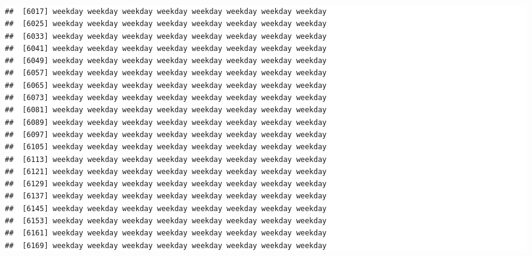     ##  [6017] weekday weekday weekday weekday weekday weekday weekday weekday
    ##  [6025] weekday weekday weekday weekday weekday weekday weekday weekday
    ##  [6033] weekday weekday weekday weekday weekday weekday weekday weekday
    ##  [6041] weekday weekday weekday weekday weekday weekday weekday weekday
    ##  [6049] weekday weekday weekday weekday weekday weekday weekday weekday
    ##  [6057] weekday weekday weekday weekday weekday weekday weekday weekday
    ##  [6065] weekday weekday weekday weekday weekday weekday weekday weekday
    ##  [6073] weekday weekday weekday weekday weekday weekday weekday weekday
    ##  [6081] weekday weekday weekday weekday weekday weekday weekday weekday
    ##  [6089] weekday weekday weekday weekday weekday weekday weekday weekday
    ##  [6097] weekday weekday weekday weekday weekday weekday weekday weekday
    ##  [6105] weekday weekday weekday weekday weekday weekday weekday weekday
    ##  [6113] weekday weekday weekday weekday weekday weekday weekday weekday
    ##  [6121] weekday weekday weekday weekday weekday weekday weekday weekday
    ##  [6129] weekday weekday weekday weekday weekday weekday weekday weekday
    ##  [6137] weekday weekday weekday weekday weekday weekday weekday weekday
    ##  [6145] weekday weekday weekday weekday weekday weekday weekday weekday
    ##  [6153] weekday weekday weekday weekday weekday weekday weekday weekday
    ##  [6161] weekday weekday weekday weekday weekday weekday weekday weekday
    ##  [6169] weekday weekday weekday weekday weekday weekday weekday weekday